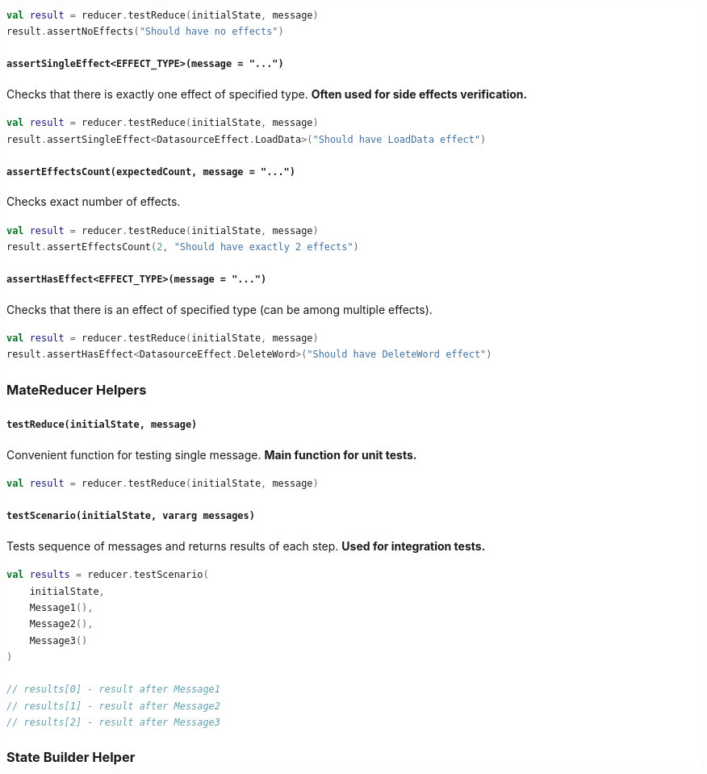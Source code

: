 ```kotlin
val result = reducer.testReduce(initialState, message)
result.assertNoEffects("Should have no effects")
```

#### `assertSingleEffect<EFFECT_TYPE>(message = "...")`
Checks that there is exactly one effect of specified type. **Often used for side effects verification.**

```kotlin
val result = reducer.testReduce(initialState, message)
result.assertSingleEffect<DatasourceEffect.LoadData>("Should have LoadData effect")
```

#### `assertEffectsCount(expectedCount, message = "...")`
Checks exact number of effects.

```kotlin
val result = reducer.testReduce(initialState, message)
result.assertEffectsCount(2, "Should have exactly 2 effects")
```

#### `assertHasEffect<EFFECT_TYPE>(message = "...")`
Checks that there is an effect of specified type (can be among multiple effects).

```kotlin
val result = reducer.testReduce(initialState, message)
result.assertHasEffect<DatasourceEffect.DeleteWord>("Should have DeleteWord effect")
```

### MateReducer Helpers

#### `testReduce(initialState, message)`
Convenient function for testing single message. **Main function for unit tests.**

```kotlin
val result = reducer.testReduce(initialState, message)
```

#### `testScenario(initialState, vararg messages)`
Tests sequence of messages and returns results of each step. **Used for integration tests.**

```kotlin
val results = reducer.testScenario(
    initialState,
    Message1(),
    Message2(),
    Message3()
)

// results[0] - result after Message1
// results[1] - result after Message2  
// results[2] - result after Message3
```

### State Builder Helper
